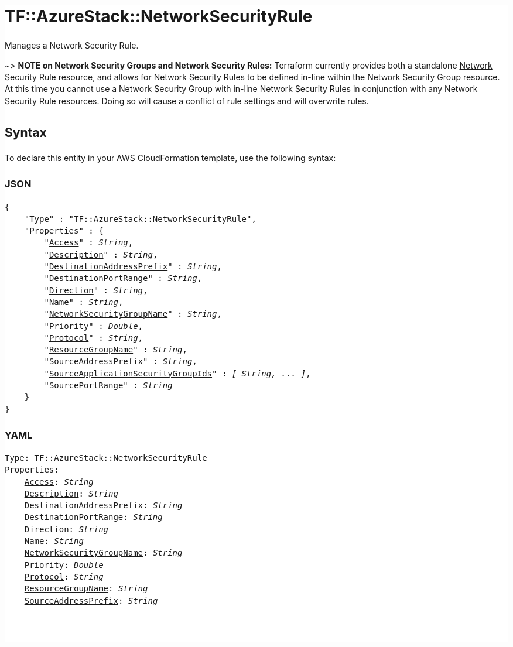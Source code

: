 # TF::AzureStack::NetworkSecurityRule

Manages a Network Security Rule.

~> **NOTE on Network Security Groups and Network Security Rules:** Terraform currently
provides both a standalone [Network Security Rule resource](network_security_rule.html), and allows for Network Security Rules to be defined in-line within the [Network Security Group resource](network_security_group.html).
At this time you cannot use a Network Security Group with in-line Network Security Rules in conjunction with any Network Security Rule resources. Doing so will cause a conflict of rule settings and will overwrite rules.

## Syntax

To declare this entity in your AWS CloudFormation template, use the following syntax:

### JSON

<pre>
{
    "Type" : "TF::AzureStack::NetworkSecurityRule",
    "Properties" : {
        "<a href="#access" title="Access">Access</a>" : <i>String</i>,
        "<a href="#description" title="Description">Description</a>" : <i>String</i>,
        "<a href="#destinationaddressprefix" title="DestinationAddressPrefix">DestinationAddressPrefix</a>" : <i>String</i>,
        "<a href="#destinationportrange" title="DestinationPortRange">DestinationPortRange</a>" : <i>String</i>,
        "<a href="#direction" title="Direction">Direction</a>" : <i>String</i>,
        "<a href="#name" title="Name">Name</a>" : <i>String</i>,
        "<a href="#networksecuritygroupname" title="NetworkSecurityGroupName">NetworkSecurityGroupName</a>" : <i>String</i>,
        "<a href="#priority" title="Priority">Priority</a>" : <i>Double</i>,
        "<a href="#protocol" title="Protocol">Protocol</a>" : <i>String</i>,
        "<a href="#resourcegroupname" title="ResourceGroupName">ResourceGroupName</a>" : <i>String</i>,
        "<a href="#sourceaddressprefix" title="SourceAddressPrefix">SourceAddressPrefix</a>" : <i>String</i>,
        "<a href="#sourceapplicationsecuritygroupids" title="SourceApplicationSecurityGroupIds">SourceApplicationSecurityGroupIds</a>" : <i>[ String, ... ]</i>,
        "<a href="#sourceportrange" title="SourcePortRange">SourcePortRange</a>" : <i>String</i>
    }
}
</pre>

### YAML

<pre>
Type: TF::AzureStack::NetworkSecurityRule
Properties:
    <a href="#access" title="Access">Access</a>: <i>String</i>
    <a href="#description" title="Description">Description</a>: <i>String</i>
    <a href="#destinationaddressprefix" title="DestinationAddressPrefix">DestinationAddressPrefix</a>: <i>String</i>
    <a href="#destinationportrange" title="DestinationPortRange">DestinationPortRange</a>: <i>String</i>
    <a href="#direction" title="Direction">Direction</a>: <i>String</i>
    <a href="#name" title="Name">Name</a>: <i>String</i>
    <a href="#networksecuritygroupname" title="NetworkSecurityGroupName">NetworkSecurityGroupName</a>: <i>String</i>
    <a href="#priority" title="Priority">Priority</a>: <i>Double</i>
    <a href="#protocol" title="Protocol">Protocol</a>: <i>String</i>
    <a href="#resourcegroupname" title="ResourceGroupName">ResourceGroupName</a>: <i>String</i>
    <a href="#sourceaddressprefix" title="SourceAddressPrefix">SourceAddressPrefix</a>: <i>String</i>